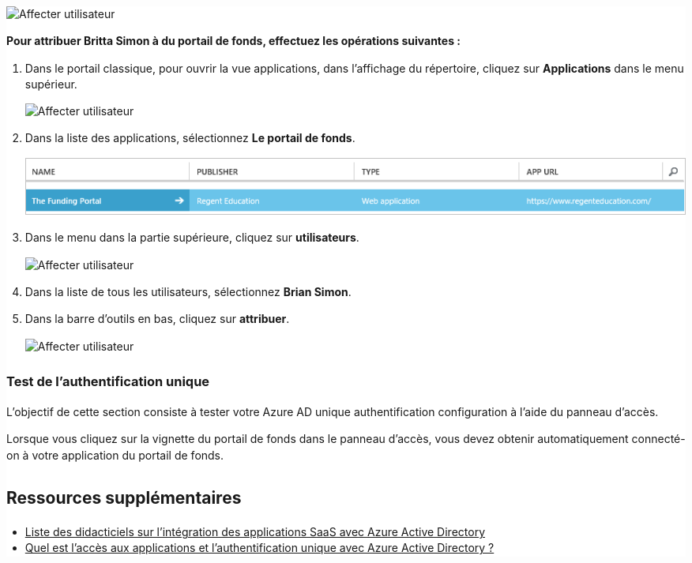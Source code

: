 ![Affecter utilisateur][200] 

**Pour attribuer Britta Simon à du portail de fonds, effectuez les opérations suivantes :**

1. Dans le portail classique, pour ouvrir la vue applications, dans l’affichage du répertoire, cliquez sur **Applications** dans le menu supérieur.

    ![Affecter utilisateur][201] 

2. Dans la liste des applications, sélectionnez **Le portail de fonds**.

    ![Configurer l’authentification unique](./media/active-directory-saas-thefundingportal-tutorial/tutorial_thefundingportal_09.png) 

1. Dans le menu dans la partie supérieure, cliquez sur **utilisateurs**.

    ![Affecter utilisateur][203] 

1. Dans la liste de tous les utilisateurs, sélectionnez **Brian Simon**.

2. Dans la barre d’outils en bas, cliquez sur **attribuer**.

    ![Affecter utilisateur][205]


### <a name="testing-single-sign-on"></a>Test de l’authentification unique

L’objectif de cette section consiste à tester votre Azure AD unique authentification configuration à l’aide du panneau d’accès.

Lorsque vous cliquez sur la vignette du portail de fonds dans le panneau d’accès, vous devez obtenir automatiquement connecté-on à votre application du portail de fonds.

## <a name="additional-resources"></a>Ressources supplémentaires

* [Liste des didacticiels sur l’intégration des applications SaaS avec Azure Active Directory](active-directory-saas-tutorial-list.md)
* [Quel est l’accès aux applications et l’authentification unique avec Azure Active Directory ?](active-directory-appssoaccess-whatis.md)





[1]: ./media/active-directory-saas-thefundingportal-tutorial/tutorial_general_01.png
[2]: ./media/active-directory-saas-thefundingportal-tutorial/tutorial_general_02.png
[3]: ./media/active-directory-saas-thefundingportal-tutorial/tutorial_general_03.png
[4]: ./media/active-directory-saas-thefundingportal-tutorial/tutorial_general_04.png


[5]: ./media/active-directory-saas-thefundingportal-tutorial/tutorial_general_05.png
[6]: ./media/active-directory-saas-thefundingportal-tutorial/tutorial_general_06.png
[7]:  ./media/active-directory-saas-thefundingportal-tutorial/tutorial_general_050.png
[10]: ./media/active-directory-saas-thefundingportal-tutorial/tutorial_general_060.png
[11]: ./media/active-directory-saas-thefundingportal-tutorial/tutorial_general_070.png
[20]: ./media/active-directory-saas-thefundingportal-tutorial/tutorial_general_100.png

[200]: ./media/active-directory-saas-thefundingportal-tutorial/tutorial_general_200.png
[201]: ./media/active-directory-saas-thefundingportal-tutorial/tutorial_general_201.png
[203]: ./media/active-directory-saas-thefundingportal-tutorial/tutorial_general_203.png
[204]: ./media/active-directory-saas-thefundingportal-tutorial/tutorial_general_204.png
[205]: ./media/active-directory-saas-thefundingportal-tutorial/tutorial_general_205.png
